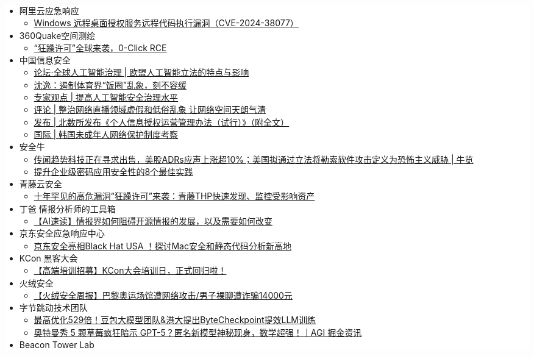 - 阿里云应急响应
  - [Windows 远程桌面授权服务远程代码执行漏洞（CVE-2024-38077）](https://mp.weixin.qq.com/s?__biz=MzI5MzY2MzM0Mw==&mid=2247486348&idx=1&sn=4b875127b201db45d02a8f7fd30fb8aa&chksm=ec6fec8cdb18659aab20bf74432b9411dde10ccaa2d8d27a27499abbe2abfb232c125c38bc76&scene=58&subscene=0#rd)
- 360Quake空间测绘
  - [“狂躁许可”全球来袭，0-Click RCE](https://mp.weixin.qq.com/s?__biz=Mzk0NzE4MDE2NA==&mid=2247487855&idx=1&sn=3e6217b04654fe9f86c4d47a56cc1e2e&chksm=c37b9684f40c1f92781ab7b7e610a1d06c276b97ca68dc9819e752547d28b86a2500e07acffa&scene=58&subscene=0#rd)
- 中国信息安全
  - [论坛·全球人工智能治理 | 欧盟人工智能立法的特点与影响](https://mp.weixin.qq.com/s?__biz=MzA5MzE5MDAzOA==&mid=2664222170&idx=1&sn=cde91487bdd56aae586618e239de9e7b&chksm=8b59cf23bc2e4635b034e2e2728c69d6164e4c6ad54b332f290dfab3e2fbc20934fefcc96c6e&scene=58&subscene=0#rd)
  - [沈逸：遏制体育界“饭圈”乱象，刻不容缓](https://mp.weixin.qq.com/s?__biz=MzA5MzE5MDAzOA==&mid=2664222170&idx=2&sn=d11d294dae1e89c0167263cda8d89ea2&chksm=8b59cf23bc2e46359fa45ded671a3927967dd8784869e9b90670e6fc569816400a389dd18103&scene=58&subscene=0#rd)
  - [专家观点 | 提高人工智能安全治理水平](https://mp.weixin.qq.com/s?__biz=MzA5MzE5MDAzOA==&mid=2664222170&idx=3&sn=698f6d19af68e9b18ec58d458ecaddf2&chksm=8b59cf23bc2e4635cec2a87fcc1a1a55f55c1ff5c75fa76ce385794a1344693f07cdc30ca13e&scene=58&subscene=0#rd)
  - [评论 | 整治网络直播领域虚假和低俗乱象 让网络空间天朗气清](https://mp.weixin.qq.com/s?__biz=MzA5MzE5MDAzOA==&mid=2664222170&idx=4&sn=60e5b6fb4a5a7479d3b2706c982e03de&chksm=8b59cf23bc2e46353c3a207f6713d4145dfb5e71705ecbc09b4bba8e91ab0fff9c32595fd033&scene=58&subscene=0#rd)
  - [发布 | 北数所发布《个人信息授权运营管理办法（试行）》（附全文）](https://mp.weixin.qq.com/s?__biz=MzA5MzE5MDAzOA==&mid=2664222170&idx=6&sn=5babe2feac681fd85f4cebc5f95ac322&chksm=8b59cf23bc2e46359079555cc959374596f8335504da6143ca66861900a7ccc1aca711f42f0e&scene=58&subscene=0#rd)
  - [国际 | 韩国未成年人网络保护制度考察](https://mp.weixin.qq.com/s?__biz=MzA5MzE5MDAzOA==&mid=2664222170&idx=7&sn=ccda23b4a74d91b1a1230d56b0ae8630&chksm=8b59cf23bc2e4635bed0130c15cb945ae88048d464cf989f38f949d79083b1dc0589d3815c88&scene=58&subscene=0#rd)
- 安全牛
  - [传闻趋势科技正在寻求出售，美股ADRs应声上涨超10%；美国拟通过立法将勒索软件攻击定义为恐怖主义威胁 | 牛览](https://mp.weixin.qq.com/s?__biz=MjM5Njc3NjM4MA==&mid=2651131497&idx=1&sn=80f7656fed1cb9d60373764d4e2f3045&chksm=bd15beba8a6237ac0ed9f8254b27376b153348be533260524fdc687215e82abb51e51b62a919&scene=58&subscene=0#rd)
  - [提升企业级密码应用安全性的8个最佳实践](https://mp.weixin.qq.com/s?__biz=MjM5Njc3NjM4MA==&mid=2651131497&idx=2&sn=66b64692875991d988c9b845c28a8b35&chksm=bd15beba8a6237ac2d4af5e5ebe52004700d110d99fafd495066b3bf128fe56361a911e430db&scene=58&subscene=0#rd)
- 青藤云安全
  - [十年罕见的高危漏洞“狂躁许可”来袭：青藤THP快速发现、监控受影响资产](https://mp.weixin.qq.com/s?__biz=MzAwNDE4Mzc1NA==&mid=2650849299&idx=1&sn=efbce6ff0ed4006ea736d7fc49fde2fb&chksm=80dba3b6b7ac2aa026dc8fa5f8367bca2930cdbb86de71d43fe9c715e0c813948ed96e324c69&scene=58&subscene=0#rd)
- 丁爸 情报分析师的工具箱
  - [【AI速读】情报界如何阻碍开源情报的发展，以及需要如何改变](https://mp.weixin.qq.com/s?__biz=MzI2MTE0NTE3Mw==&mid=2651145542&idx=1&sn=dbb334422dafc9c61c3893dd1134c309&chksm=f1af327cc6d8bb6ad55fafec17f7f8062aeb8c700f2ec6404813573b3e2e661199a5c66a0e65&scene=58&subscene=0#rd)
- 京东安全应急响应中心
  - [京东安全亮相Black Hat USA ！探讨Mac安全和静态代码分析新高地](https://mp.weixin.qq.com/s?__biz=MjM5OTk2MTMxOQ==&mid=2727837409&idx=1&sn=15967da65d6d556121d5ed7648a08821&chksm=8050a969b727207fc28c7d843bf37bb1e31fca80ab6ea2185b777393d8aa8c4fb36252193085&scene=58&subscene=0#rd)
- KCon 黑客大会
  - [【高端培训招募】KCon大会培训日，正式回归啦！](https://mp.weixin.qq.com/s?__biz=MzIzOTAwNzc1OQ==&mid=2651137837&idx=2&sn=68da9f640f0c29bf59484a3b37a36a39&chksm=f2c1264dc5b6af5bba06d83461a68daf34b3190655453318b28260dcf31132f5cb1d130c997b&scene=58&subscene=0#rd)
- 火绒安全
  - [【火绒安全周报】巴黎奥运场馆遭网络攻击/男子裸聊遭诈骗14000元](https://mp.weixin.qq.com/s?__biz=MzI3NjYzMDM1Mg==&mid=2247519626&idx=1&sn=d3fab4b50a5d2091a4362c60ad57662b&chksm=eb7053b5dc07daa366e559e04104a02dce8a57c459bb82e225df0b73821fe6679bb8e8225c99&scene=58&subscene=0#rd)
- 字节跳动技术团队
  - [最高优化529倍！豆包大模型团队&港大提出ByteCheckpoint提效LLM训练](https://mp.weixin.qq.com/s?__biz=MzI1MzYzMjE0MQ==&mid=2247508676&idx=1&sn=7af4296e43f5538e889791eeed3098ce&chksm=e9d36926dea4e030de94d74a681c7b50b313bc23b10a856bce4140303aeef9d8c08f6ab433f9&scene=58&subscene=0#rd)
  - [奥特曼秀 5 颗草莓疯狂暗示 GPT-5？匿名新模型神秘现身，数学超强！｜AGI 掘金资讯](https://mp.weixin.qq.com/s?__biz=MzI1MzYzMjE0MQ==&mid=2247508676&idx=2&sn=828909fa82d5b9ec0c664673ea55f2bb&chksm=e9d36926dea4e030771d7a0fb20e03c8d5ea9e5249dfbdf7960e800cda13dee5dd7821bcbeda&scene=58&subscene=0#rd)
- Beacon Tower Lab